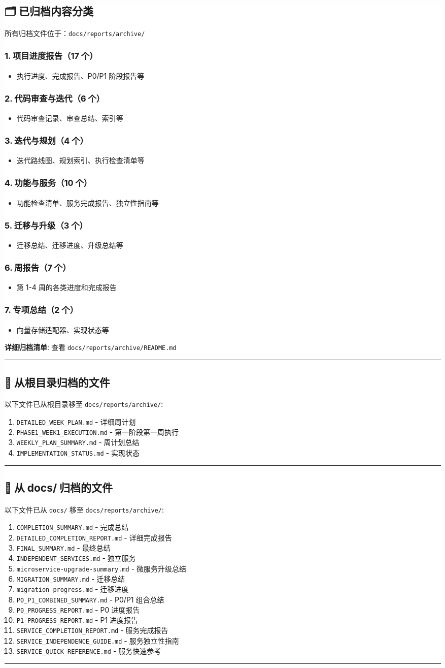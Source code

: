 ## 🗂️ 已归档内容分类

所有归档文件位于：`docs/reports/archive/`

### 1. 项目进度报告（17 个）

- 执行进度、完成报告、P0/P1 阶段报告等

### 2. 代码审查与迭代（6 个）

- 代码审查记录、审查总结、索引等

### 3. 迭代与规划（4 个）

- 迭代路线图、规划索引、执行检查清单等

### 4. 功能与服务（10 个）

- 功能检查清单、服务完成报告、独立性指南等

### 5. 迁移与升级（3 个）

- 迁移总结、迁移进度、升级总结等

### 6. 周报告（7 个）

- 第 1-4 周的各类进度和完成报告

### 7. 专项总结（2 个）

- 向量存储适配器、实现状态等

**详细归档清单**: 查看 `docs/reports/archive/README.md`

---

## 🎯 从根目录归档的文件

以下文件已从根目录移至 `docs/reports/archive/`:

1. `DETAILED_WEEK_PLAN.md` - 详细周计划
2. `PHASE1_WEEK1_EXECUTION.md` - 第一阶段第一周执行
3. `WEEKLY_PLAN_SUMMARY.md` - 周计划总结
4. `IMPLEMENTATION_STATUS.md` - 实现状态

---

## 🎯 从 docs/ 归档的文件

以下文件已从 `docs/` 移至 `docs/reports/archive/`:

1. `COMPLETION_SUMMARY.md` - 完成总结
2. `DETAILED_COMPLETION_REPORT.md` - 详细完成报告
3. `FINAL_SUMMARY.md` - 最终总结
4. `INDEPENDENT_SERVICES.md` - 独立服务
5. `microservice-upgrade-summary.md` - 微服务升级总结
6. `MIGRATION_SUMMARY.md` - 迁移总结
7. `migration-progress.md` - 迁移进度
8. `P0_P1_COMBINED_SUMMARY.md` - P0/P1 组合总结
9. `P0_PROGRESS_REPORT.md` - P0 进度报告
10. `P1_PROGRESS_REPORT.md` - P1 进度报告
11. `SERVICE_COMPLETION_REPORT.md` - 服务完成报告
12. `SERVICE_INDEPENDENCE_GUIDE.md` - 服务独立性指南
13. `SERVICE_QUICK_REFERENCE.md` - 服务快速参考

---
